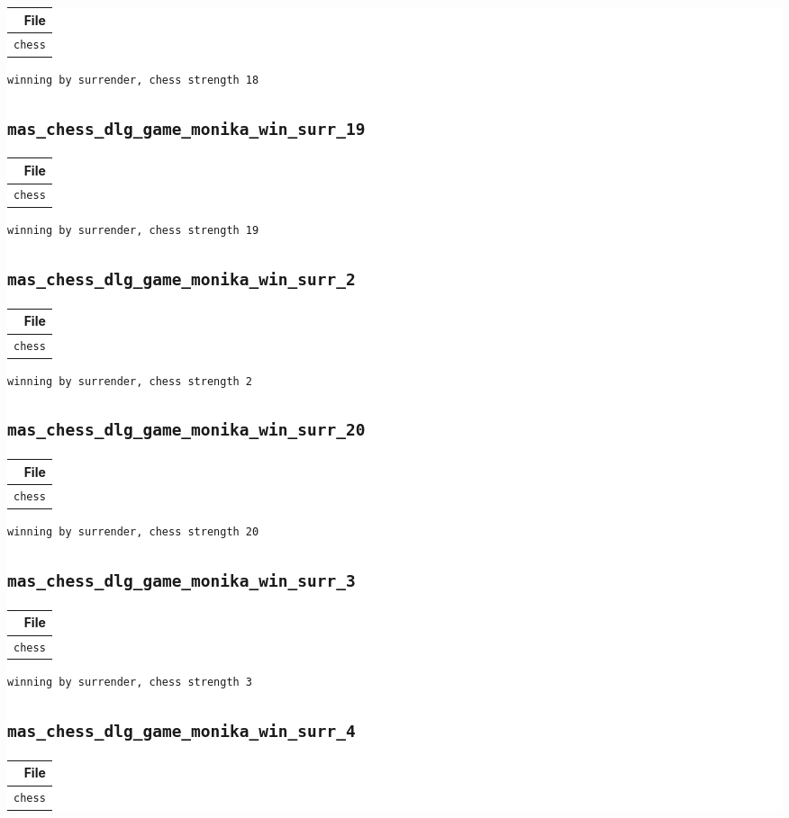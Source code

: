 | File |
| ---:|
| `chess` |

```
winning by surrender, chess strength 18
```
## `mas_chess_dlg_game_monika_win_surr_19`

| File |
| ---:|
| `chess` |

```
winning by surrender, chess strength 19
```
## `mas_chess_dlg_game_monika_win_surr_2`

| File |
| ---:|
| `chess` |

```
winning by surrender, chess strength 2
```
## `mas_chess_dlg_game_monika_win_surr_20`

| File |
| ---:|
| `chess` |

```
winning by surrender, chess strength 20
```
## `mas_chess_dlg_game_monika_win_surr_3`

| File |
| ---:|
| `chess` |

```
winning by surrender, chess strength 3
```
## `mas_chess_dlg_game_monika_win_surr_4`

| File |
| ---:|
| `chess` |
